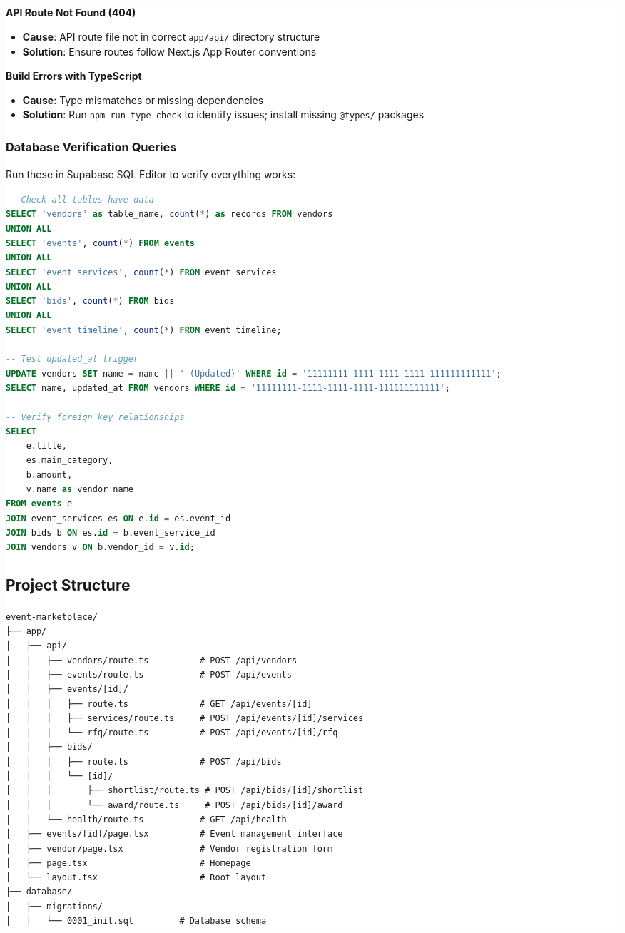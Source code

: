 **API Route Not Found (404)**
- **Cause**: API route file not in correct `app/api/` directory structure
- **Solution**: Ensure routes follow Next.js App Router conventions

**Build Errors with TypeScript**
- **Cause**: Type mismatches or missing dependencies
- **Solution**: Run `npm run type-check` to identify issues; install missing `@types/` packages

### Database Verification Queries

Run these in Supabase SQL Editor to verify everything works:

```sql
-- Check all tables have data
SELECT 'vendors' as table_name, count(*) as records FROM vendors
UNION ALL
SELECT 'events', count(*) FROM events
UNION ALL
SELECT 'event_services', count(*) FROM event_services
UNION ALL
SELECT 'bids', count(*) FROM bids
UNION ALL
SELECT 'event_timeline', count(*) FROM event_timeline;

-- Test updated_at trigger
UPDATE vendors SET name = name || ' (Updated)' WHERE id = '11111111-1111-1111-1111-111111111111';
SELECT name, updated_at FROM vendors WHERE id = '11111111-1111-1111-1111-111111111111';

-- Verify foreign key relationships
SELECT 
    e.title,
    es.main_category,
    b.amount,
    v.name as vendor_name
FROM events e
JOIN event_services es ON e.id = es.event_id
JOIN bids b ON es.id = b.event_service_id
JOIN vendors v ON b.vendor_id = v.id;
```

## Project Structure

```
event-marketplace/
├── app/
│   ├── api/
│   │   ├── vendors/route.ts          # POST /api/vendors
│   │   ├── events/route.ts           # POST /api/events  
│   │   ├── events/[id]/
│   │   │   ├── route.ts              # GET /api/events/[id]
│   │   │   ├── services/route.ts     # POST /api/events/[id]/services
│   │   │   └── rfq/route.ts          # POST /api/events/[id]/rfq
│   │   ├── bids/
│   │   │   ├── route.ts              # POST /api/bids
│   │   │   └── [id]/
│   │   │       ├── shortlist/route.ts # POST /api/bids/[id]/shortlist
│   │   │       └── award/route.ts     # POST /api/bids/[id]/award
│   │   └── health/route.ts           # GET /api/health
│   ├── events/[id]/page.tsx          # Event management interface
│   ├── vendor/page.tsx               # Vendor registration form
│   ├── page.tsx                      # Homepage
│   └── layout.tsx                    # Root layout
├── database/
│   ├── migrations/
│   │   └── 0001_init.sql         # Database schema
```